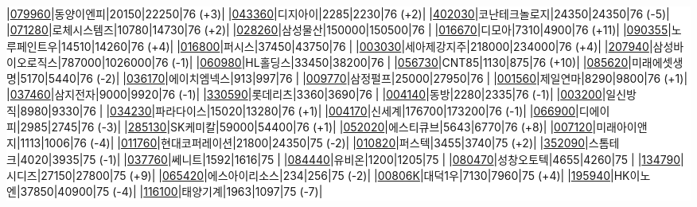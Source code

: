 |[079960](https://finance.daum.net/quotes/A079960)|동양이엔피|20150|22250|76 (+3)|
|[043360](https://finance.daum.net/quotes/A043360)|디지아이|2285|2230|76 (+2)|
|[402030](https://finance.daum.net/quotes/A402030)|코난테크놀로지|24350|24350|76 (-5)|
|[071280](https://finance.daum.net/quotes/A071280)|로체시스템즈|10780|14730|76 (+2)|
|[028260](https://finance.daum.net/quotes/A028260)|삼성물산|150000|150500|76 |
|[016670](https://finance.daum.net/quotes/A016670)|디모아|7310|4900|76 (+11)|
|[090355](https://finance.daum.net/quotes/A090355)|노루페인트우|14510|14260|76 (+4)|
|[016800](https://finance.daum.net/quotes/A016800)|퍼시스|37450|43750|76 |
|[003030](https://finance.daum.net/quotes/A003030)|세아제강지주|218000|234000|76 (+4)|
|[207940](https://finance.daum.net/quotes/A207940)|삼성바이오로직스|787000|1026000|76 (-1)|
|[060980](https://finance.daum.net/quotes/A060980)|HL홀딩스|33450|38200|76 |
|[056730](https://finance.daum.net/quotes/A056730)|CNT85|1130|875|76 (+10)|
|[085620](https://finance.daum.net/quotes/A085620)|미래에셋생명|5170|5440|76 (-2)|
|[036170](https://finance.daum.net/quotes/A036170)|에이치엠넥스|913|997|76 |
|[009770](https://finance.daum.net/quotes/A009770)|삼정펄프|25000|27950|76 |
|[001560](https://finance.daum.net/quotes/A001560)|제일연마|8290|9800|76 (+1)|
|[037460](https://finance.daum.net/quotes/A037460)|삼지전자|9000|9920|76 (-1)|
|[330590](https://finance.daum.net/quotes/A330590)|롯데리츠|3360|3690|76 |
|[004140](https://finance.daum.net/quotes/A004140)|동방|2280|2335|76 (-1)|
|[003200](https://finance.daum.net/quotes/A003200)|일신방직|8980|9330|76 |
|[034230](https://finance.daum.net/quotes/A034230)|파라다이스|15020|13280|76 (+1)|
|[004170](https://finance.daum.net/quotes/A004170)|신세계|176700|173200|76 (-1)|
|[066900](https://finance.daum.net/quotes/A066900)|디에이피|2985|2745|76 (-3)|
|[285130](https://finance.daum.net/quotes/A285130)|SK케미칼|59000|54400|76 (+1)|
|[052020](https://finance.daum.net/quotes/A052020)|에스티큐브|5643|6770|76 (+8)|
|[007120](https://finance.daum.net/quotes/A007120)|미래아이앤지|1113|1006|76 (-4)|
|[011760](https://finance.daum.net/quotes/A011760)|현대코퍼레이션|21800|24350|75 (-2)|
|[010820](https://finance.daum.net/quotes/A010820)|퍼스텍|3455|3740|75 (+2)|
|[352090](https://finance.daum.net/quotes/A352090)|스톰테크|4020|3935|75 (-1)|
|[037760](https://finance.daum.net/quotes/A037760)|쎄니트|1592|1616|75 |
|[084440](https://finance.daum.net/quotes/A084440)|유비온|1200|1205|75 |
|[080470](https://finance.daum.net/quotes/A080470)|성창오토텍|4655|4260|75 |
|[134790](https://finance.daum.net/quotes/A134790)|시디즈|27150|27800|75 (+9)|
|[065420](https://finance.daum.net/quotes/A065420)|에스아이리소스|234|256|75 (-2)|
|[00806K](https://finance.daum.net/quotes/A00806K)|대덕1우|7130|7960|75 (+4)|
|[195940](https://finance.daum.net/quotes/A195940)|HK이노엔|37850|40900|75 (-4)|
|[116100](https://finance.daum.net/quotes/A116100)|태양기계|1963|1097|75 (-7)|